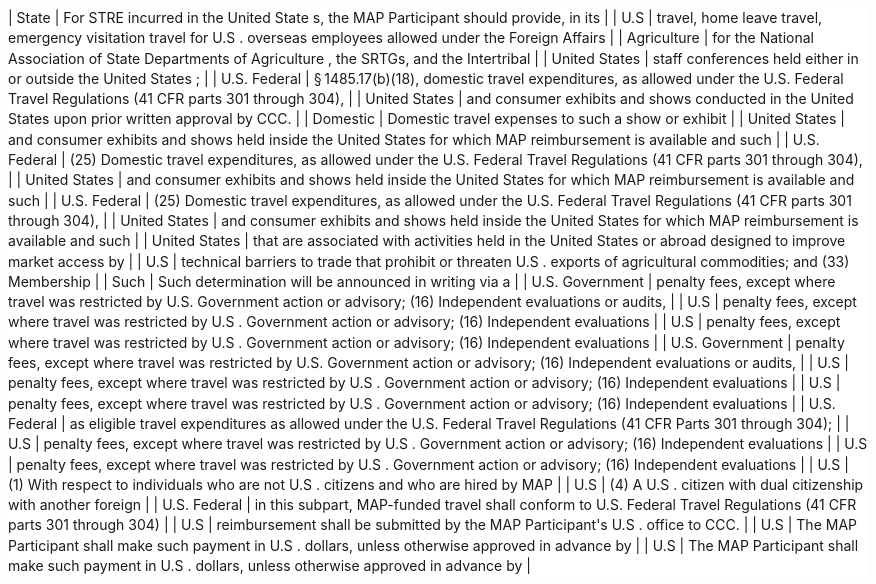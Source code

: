 | State                    | For STRE incurred in the United  State s, the MAP Participant should provide, in its                                                                               |
| U.S                      | travel, home leave travel, emergency visitation travel for U.S . overseas employees allowed under the Foreign Affairs                                              |
| Agriculture              | for the National Association of State Departments of Agriculture , the SRTGs, and the Intertribal                                                                  |
| United States            | staff conferences held either in or outside the United States ;                                                                                                    |
| U.S. Federal             | &#167;&#8201;1485.17(b)(18), domestic travel expenditures, as allowed under the U.S. Federal Travel Regulations (41 CFR parts 301 through 304),                    |
| United States            | and consumer exhibits and shows conducted in the United States  upon prior written approval by CCC.                                                                |
| Domestic                 | Domestic travel expenses to such a show or exhibit                                                                                                                 |
| United States            | and consumer exhibits and shows held inside the United States for which MAP reimbursement is available and such                                                    |
| U.S. Federal             | (25) Domestic travel expenditures, as allowed under the U.S. Federal Travel Regulations (41 CFR parts 301 through 304),                                            |
| United States            | and consumer exhibits and shows held inside the United States for which MAP reimbursement is available and such                                                    |
| U.S. Federal             | (25) Domestic travel expenditures, as allowed under the U.S. Federal Travel Regulations (41 CFR parts 301 through 304),                                            |
| United States            | and consumer exhibits and shows held inside the United States for which MAP reimbursement is available and such                                                    |
| United States            | that are associated with activities held in the United States or abroad designed to improve market access by                                                       |
| U.S                      | technical barriers to trade that prohibit or threaten U.S . exports of agricultural commodities; and (33) Membership                                               |
| Such                     | Such determination will be announced in writing via a                                                                                                              |
| U.S. Government          | penalty fees, except where travel was restricted by U.S. Government action or advisory; (16) Independent evaluations or audits,                                    |
| U.S                      | penalty fees, except where travel was restricted by U.S . Government action or advisory; (16) Independent evaluations                                              |
| U.S                      | penalty fees, except where travel was restricted by U.S . Government action or advisory; (16) Independent evaluations                                              |
| U.S. Government          | penalty fees, except where travel was restricted by U.S. Government action or advisory; (16) Independent evaluations or audits,                                    |
| U.S                      | penalty fees, except where travel was restricted by U.S . Government action or advisory; (16) Independent evaluations                                              |
| U.S                      | penalty fees, except where travel was restricted by U.S . Government action or advisory; (16) Independent evaluations                                              |
| U.S. Federal             | as eligible travel expenditures as allowed under the U.S. Federal Travel Regulations (41 CFR Parts 301 through 304);                                               |
| U.S                      | penalty fees, except where travel was restricted by U.S . Government action or advisory; (16) Independent evaluations                                              |
| U.S                      | penalty fees, except where travel was restricted by U.S . Government action or advisory; (16) Independent evaluations                                              |
| U.S                      | (1) With respect to individuals who are not  U.S . citizens and who are hired by MAP                                                                               |
| U.S                      | (4) A  U.S . citizen with dual citizenship with another foreign                                                                                                    |
| U.S. Federal             | in this subpart, MAP-funded travel shall conform to U.S. Federal Travel Regulations (41 CFR parts 301 through 304)                                                 |
| U.S                      | reimbursement shall be submitted by the MAP Participant's U.S . office to CCC.                                                                                     |
| U.S                      | The MAP Participant shall make such payment in  U.S . dollars, unless otherwise approved in advance by                                                             |
| U.S                      | The MAP Participant shall make such payment in  U.S . dollars, unless otherwise approved in advance by                                                             |